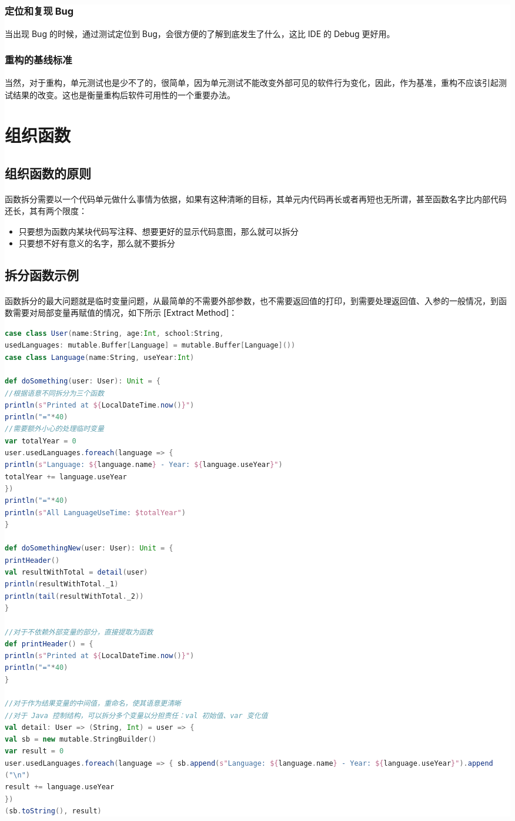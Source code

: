 ### 定位和复现 Bug

当出现 Bug 的时候，通过测试定位到 Bug，会很方便的了解到底发生了什么，这比 IDE 的 Debug 更好用。

### 重构的基线标准

当然，对于重构，单元测试也是少不了的，很简单，因为单元测试不能改变外部可见的软件行为变化，因此，作为基准，重构不应该引起测试结果的改变。这也是衡量重构后软件可用性的一个重要办法。

# 组织函数

## 组织函数的原则

函数拆分需要以一个代码单元做什么事情为依据，如果有这种清晰的目标，其单元内代码再长或者再短也无所谓，甚至函数名字比内部代码还长，其有两个限度：

- 只要想为函数内某块代码写注释、想要更好的显示代码意图，那么就可以拆分
- 只要想不好有意义的名字，那么就不要拆分

## 拆分函数示例

函数拆分的最大问题就是临时变量问题，从最简单的不需要外部参数，也不需要返回值的打印，到需要处理返回值、入参的一般情况，到函数需要对局部变量再赋值的情况，如下所示 [Extract Method]：

```scala
case class User(name:String, age:Int, school:String,
usedLanguages: mutable.Buffer[Language] = mutable.Buffer[Language]())
case class Language(name:String, useYear:Int)

def doSomething(user: User): Unit = {
//根据语意不同拆分为三个函数
println(s"Printed at ${LocalDateTime.now()}")
println("="*40)
//需要额外小心的处理临时变量
var totalYear = 0
user.usedLanguages.foreach(language => {
println(s"Language: ${language.name} - Year: ${language.useYear}")
totalYear += language.useYear
})
println("="*40)
println(s"All LanguageUseTime: $totalYear")
}

def doSomethingNew(user: User): Unit = {
printHeader()
val resultWithTotal = detail(user)
println(resultWithTotal._1)
println(tail(resultWithTotal._2))
}

//对于不依赖外部变量的部分，直接提取为函数
def printHeader() = {
println(s"Printed at ${LocalDateTime.now()}")
println("="*40)
}

//对于作为结果变量的中间值，重命名，使其语意更清晰
//对于 Java 控制结构，可以拆分多个变量以分担责任：val 初始值、var 变化值
val detail: User => (String, Int) = user => {
val sb = new mutable.StringBuilder()
var result = 0
user.usedLanguages.foreach(language => { sb.append(s"Language: ${language.name} - Year: ${language.useYear}").append("\n")
result += language.useYear
})
(sb.toString(), result)
```